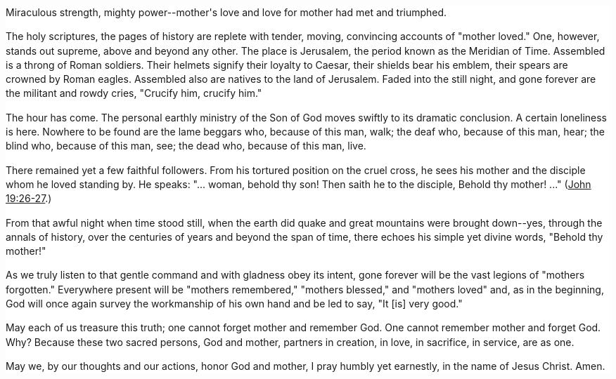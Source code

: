 Miraculous strength, mighty power--mother's love and love for mother had met
and triumphed.

The holy scriptures, the pages of history are replete with tender, moving,
convincing accounts of "mother loved." One, however, stands out supreme, above
and beyond any other. The place is Jerusalem, the period known as the Meridian
of Time. Assembled is a throng of Roman soldiers. Their helmets signify their
loyalty to Caesar, their shields bear his emblem, their spears are crowned by
Roman eagles. Assembled also are natives to the land of Jerusalem. Faded into
the still night, and gone forever are the militant and rowdy cries, "Crucify
him, crucify him."

The hour has come. The personal earthly ministry of the Son of God moves
swiftly to its dramatic conclusion. A certain loneliness is here. Nowhere to
be found are the lame beggars who, because of this man, walk; the deaf who,
because of this man, hear; the blind who, because of this man, see; the dead
who, because of this man, live.

There remained yet a few faithful followers. From his tortured position on the
cruel cross, he sees his mother and the disciple whom he loved standing by. He
speaks: "... woman, behold thy son! Then saith he to the disciple, Behold thy
mother! ..." ([John
19:26-27](https://www.lds.org/scriptures/nt/john/19.26-27?lang=eng#25).)

From that awful night when time stood still, when the earth did quake and
great mountains were brought down--yes, through the annals of history, over
the centuries of years and beyond the span of time, there echoes his simple
yet divine words, "Behold thy mother!"

As we truly listen to that gentle command and with gladness obey its intent,
gone forever will be the vast legions of "mothers forgotten." Everywhere
present will be "mothers remembered," "mothers blessed," and "mothers loved"
and, as in the beginning, God will once again survey the workmanship of his
own hand and be led to say, "It [is] very good."

May each of us treasure this truth; one cannot forget mother and remember God.
One cannot remember mother and forget God. Why? Because these two sacred
persons, God and mother, partners in creation, in love, in sacrifice, in
service, are as one.

May we, by our thoughts and our actions, honor God and mother, I pray humbly
yet earnestly, in the name of Jesus Christ. Amen.


